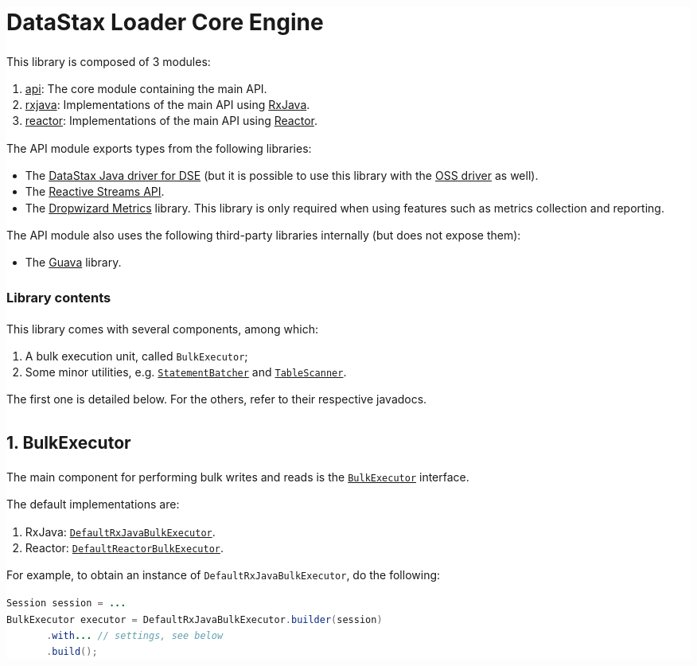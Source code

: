 # DataStax Loader Core Engine

This library is composed of 3 modules:

1. [api](/api): The core module containing the main API.
2. [rxjava](/rxjava): Implementations of the main API using <a href="https://github.com/ReactiveX/RxJava/wiki">RxJava</a>.
2. [reactor](/reactor): Implementations of the main API using <a href="https://projectreactor.io">Reactor</a>.

The API module exports types from the following libraries:

* The [DataStax Java driver for DSE](https://github.com/datastax/java-dse-driver) 
(but it is possible to use this library with the 
[OSS driver](https://github.com/datastax/java-driver) as well).
* The [Reactive Streams API](http://www.reactive-streams.org/).
* The [Dropwizard Metrics](http://metrics.dropwizard.io/) library. 
This library is only required when using features such as metrics collection and reporting.

The API module also uses the following third-party libraries internally (but does not expose them):

* The [Guava](https://google.github.io/guava) library.

### Library contents

This library comes with several components, among which: 

1. A bulk execution unit, called `BulkExecutor`;
2. Some minor utilities, e.g. 
[`StatementBatcher`](api/src/main/java/com/datastax/oss/driver/bulk/api/statement/StatementBatcher.java) and 
[`TableScanner`](api/src/main/java/com/datastax/oss/driver/bulk/api/statement/TableScanner.java).
 
The first one is detailed below. For the others, refer to their respective javadocs.

## 1. BulkExecutor

The main component for performing bulk writes and reads is the [`BulkExecutor`](api/src/main/java/com/datastax/oss/driver/bulk/api/executor/BulkExecutor.java) interface.

The default implementations are:

1. RxJava: [`DefaultRxJavaBulkExecutor`](rxjava/src/main/java/com/datastax/oss/driver/bulk/api/executor/DefaultRxJavaBulkExecutor.java).
2. Reactor: [`DefaultReactorBulkExecutor`](reactor/src/main/java/com/datastax/oss/driver/bulk/api/executor/DefaultReactorBulkExecutor.java).

For example, to obtain an instance of `DefaultRxJavaBulkExecutor`, do the following:

```java
Session session = ...
BulkExecutor executor = DefaultRxJavaBulkExecutor.builder(session)
       .with... // settings, see below
       .build();
```
